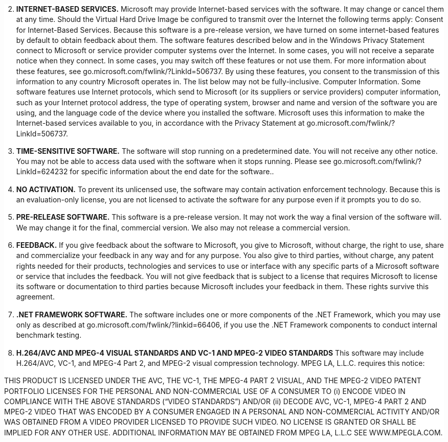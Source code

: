 2.	**INTERNET-BASED SERVICES.**
  Microsoft may provide Internet-based services with the software. It may change or cancel them at any time. Should the Virtual Hard Drive Image be configured to transmit over the Internet the following terms apply:
  Consent for Internet-Based Services. Because this software is a pre-release version, we have turned on some internet-based features by default to obtain feedback about them. The software features described below and in the Windows Privacy Statement connect to Microsoft or service provider computer systems over the Internet. In some cases, you will not receive a separate notice when they connect. In some cases, you may switch off these features or not use them. For more information about these features, see go.microsoft.com/fwlink/?LinkId=506737. By using these features, you consent to the transmission of this information to any country Microsoft operates in. The list below may not be fully-inclusive.
  Computer Information. Some software features use Internet protocols, which send to Microsoft (or its suppliers or service providers) computer information, such as your Internet protocol address, the type of operating system, browser and name and version of the software you are using, and the language code of the device where you installed the software. Microsoft uses this information to make the Internet-based services available to you, in accordance with the Privacy Statement at go.microsoft.com/fwlink/?LinkId=506737.

3.	**TIME-SENSITIVE SOFTWARE.**
  The software will stop running on a predetermined date. You will not receive any other notice. You may not be able to access data used with the software when it stops running. Please see go.microsoft.com/fwlink/?LinkId=624232 for specific information about the end date for the software.. 

4.	**NO ACTIVATION.**
  To prevent its unlicensed use, the software may contain activation enforcement technology. Because this is an evaluation-only license, you are not licensed to activate the software for any purpose even if it prompts you to do so.

5.	**PRE-RELEASE SOFTWARE.**
  This software is a pre-release version. It may not work the way a final version of the software will. We may change it for the final, commercial version. We also may not release a commercial version.

6.	**FEEDBACK.**
  If you give feedback about the software to Microsoft, you give to Microsoft, without charge, the right to use, share and commercialize your feedback in any way and for any purpose.  You also give to third parties, without charge, any patent rights needed for their products, technologies and services to use or interface with any specific parts of a Microsoft software or service that includes the feedback. You will not give feedback that is subject to a license that requires Microsoft to license its software or documentation to third parties because Microsoft includes your feedback in them. These rights survive this agreement. 

7.	**.NET FRAMEWORK SOFTWARE.**
  The software includes one or more components of the .NET Framework, which you may use only as described at go.microsoft.com/fwlink/?linkid=66406, if you use the .NET Framework components to conduct internal benchmark testing.

8.	**H.264/AVC AND MPEG-4 VISUAL STANDARDS AND VC-1 AND MPEG-2 VIDEO STANDARDS**
  This software may include H.264/AVC, VC-1, and MPEG-4 Part 2, and MPEG-2 visual compression technology. MPEG LA, L.L.C. requires this notice:
  
  THIS PRODUCT IS LICENSED UNDER THE AVC, THE VC-1, THE MPEG-4 PART 2 VISUAL, AND THE MPEG-2 VIDEO PATENT PORTFOLIO LICENSES FOR THE PERSONAL AND NON-COMMERCIAL USE OF A CONSUMER TO (i) ENCODE VIDEO IN COMPLIANCE WITH THE ABOVE STANDARDS (“VIDEO STANDARDS”) AND/OR (ii) DECODE AVC, VC-1, MPEG-4 PART 2 AND MPEG-2 VIDEO THAT WAS ENCODED BY A CONSUMER ENGAGED IN A PERSONAL AND NON-COMMERCIAL ACTIVITY AND/OR WAS OBTAINED FROM A VIDEO PROVIDER LICENSED TO PROVIDE SUCH VIDEO. NO LICENSE IS GRANTED OR SHALL BE IMPLIED FOR ANY OTHER USE. ADDITIONAL INFORMATION MAY BE OBTAINED FROM MPEG LA, L.L.C SEE WWW.MPEGLA.COM.
